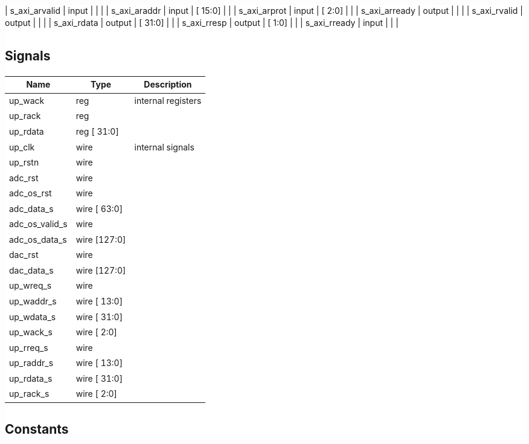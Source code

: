 | s_axi_arvalid    | input     |         |                |
| s_axi_araddr     | input     | [ 15:0] |                |
| s_axi_arprot     | input     | [ 2:0]  |                |
| s_axi_arready    | output    |         |                |
| s_axi_rvalid     | output    |         |                |
| s_axi_rdata      | output    | [ 31:0] |                |
| s_axi_rresp      | output    | [ 1:0]  |                |
| s_axi_rready     | input     |         |                |
## Signals

| Name           | Type            | Description          |
| -------------- | --------------- | -------------------- |
| up_wack        | reg             |  internal registers  |
| up_rack        | reg             |                      |
| up_rdata       | reg     [ 31:0] |                      |
| up_clk         | wire            |  internal signals    |
| up_rstn        | wire            |                      |
| adc_rst        | wire            |                      |
| adc_os_rst     | wire            |                      |
| adc_data_s     | wire [ 63:0]    |                      |
| adc_os_valid_s | wire            |                      |
| adc_os_data_s  | wire [127:0]    |                      |
| dac_rst        | wire            |                      |
| dac_data_s     | wire [127:0]    |                      |
| up_wreq_s      | wire            |                      |
| up_waddr_s     | wire [ 13:0]    |                      |
| up_wdata_s     | wire [ 31:0]    |                      |
| up_wack_s      | wire [  2:0]    |                      |
| up_rreq_s      | wire            |                      |
| up_raddr_s     | wire [ 13:0]    |                      |
| up_rdata_s     | wire [ 31:0]    |                      |
| up_rack_s      | wire [  2:0]    |                      |
## Constants
